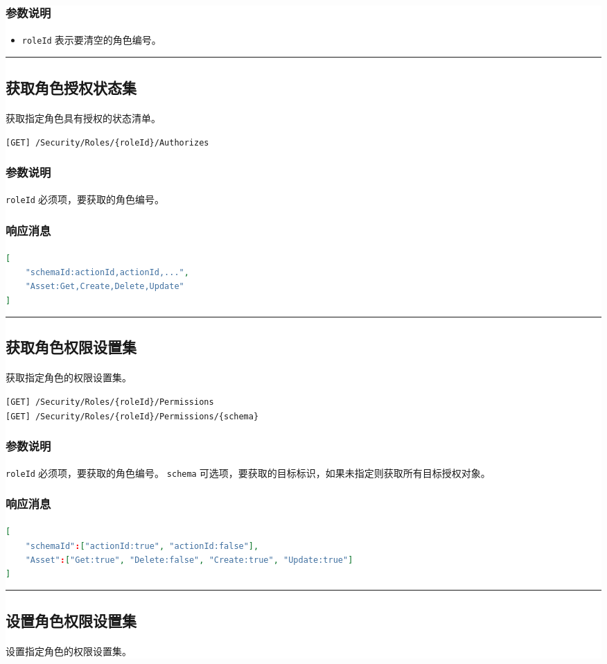 ### 参数说明
- `roleId` 表示要清空的角色编号。

-----

## 获取角色授权状态集

获取指定角色具有授权的状态清单。

```url
[GET] /Security/Roles/{roleId}/Authorizes
```

### 参数说明
`roleId` 必须项，要获取的角色编号。

### 响应消息
```json
[
	"schemaId:actionId,actionId,...",
	"Asset:Get,Create,Delete,Update"
]
```

-----

## 获取角色权限设置集

获取指定角色的权限设置集。

```url
[GET] /Security/Roles/{roleId}/Permissions
[GET] /Security/Roles/{roleId}/Permissions/{schema}
```

### 参数说明
`roleId` 必须项，要获取的角色编号。
`schema` 可选项，要获取的目标标识，如果未指定则获取所有目标授权对象。

### 响应消息
```json
[
	"schemaId":["actionId:true", "actionId:false"],
	"Asset":["Get:true", "Delete:false", "Create:true", "Update:true"]
]
```

-----

## 设置角色权限设置集

设置指定角色的权限设置集。
